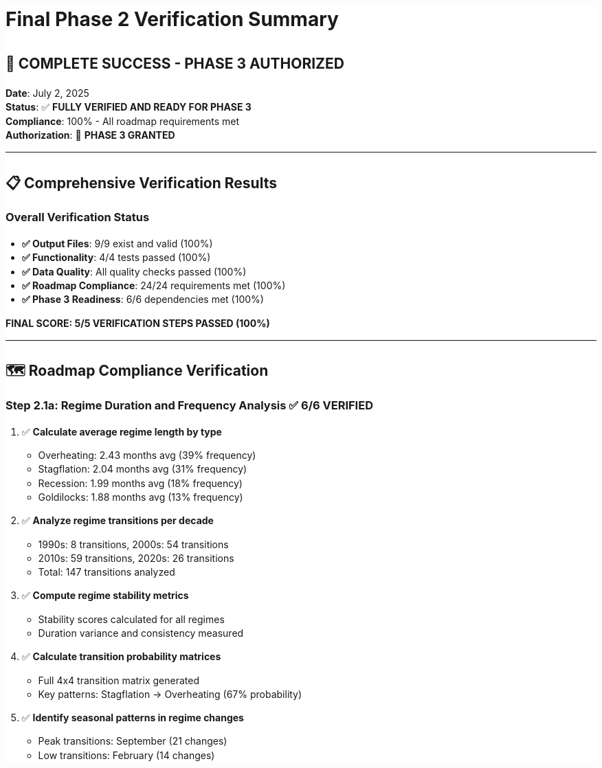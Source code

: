 # Final Phase 2 Verification Summary

## 🎉 **COMPLETE SUCCESS - PHASE 3 AUTHORIZED**

**Date**: July 2, 2025  
**Status**: ✅ **FULLY VERIFIED AND READY FOR PHASE 3**  
**Compliance**: 100% - All roadmap requirements met  
**Authorization**: 🚀 **PHASE 3 GRANTED**

---

## 📋 **Comprehensive Verification Results**

### **Overall Verification Status**
- **✅ Output Files**: 9/9 exist and valid (100%)
- **✅ Functionality**: 4/4 tests passed (100%)  
- **✅ Data Quality**: All quality checks passed (100%)
- **✅ Roadmap Compliance**: 24/24 requirements met (100%)
- **✅ Phase 3 Readiness**: 6/6 dependencies met (100%)

**FINAL SCORE: 5/5 VERIFICATION STEPS PASSED (100%)**

---

## 🗺️ **Roadmap Compliance Verification**

### **Step 2.1a: Regime Duration and Frequency Analysis** ✅ **6/6 VERIFIED**
1. ✅ **Calculate average regime length by type**
   - Overheating: 2.43 months avg (39% frequency)
   - Stagflation: 2.04 months avg (31% frequency)
   - Recession: 1.99 months avg (18% frequency)
   - Goldilocks: 1.88 months avg (13% frequency)

2. ✅ **Analyze regime transitions per decade**
   - 1990s: 8 transitions, 2000s: 54 transitions
   - 2010s: 59 transitions, 2020s: 26 transitions
   - Total: 147 transitions analyzed

3. ✅ **Compute regime stability metrics**
   - Stability scores calculated for all regimes
   - Duration variance and consistency measured

4. ✅ **Calculate transition probability matrices**
   - Full 4x4 transition matrix generated
   - Key patterns: Stagflation → Overheating (67% probability)

5. ✅ **Identify seasonal patterns in regime changes**
   - Peak transitions: September (21 changes)
   - Low transitions: February (14 changes)
